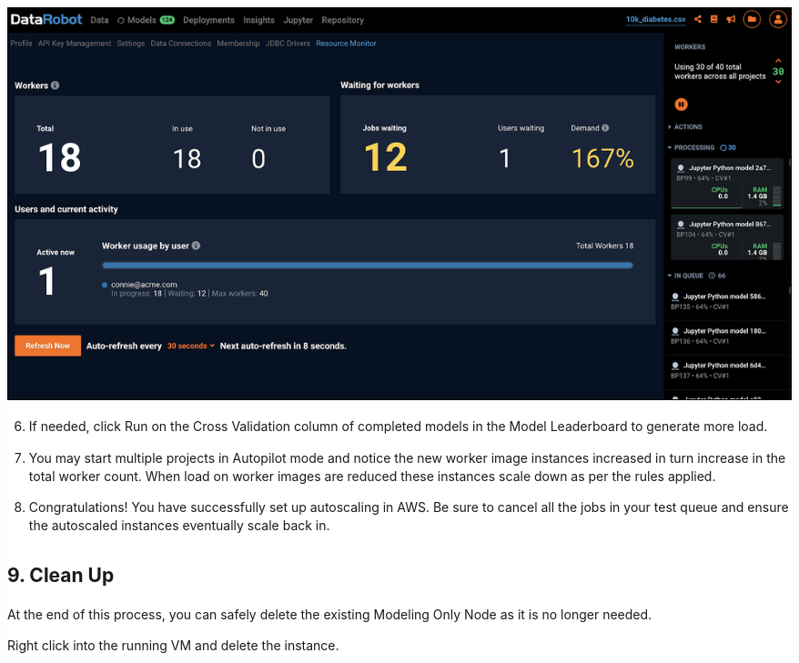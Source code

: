 <img src="./images/dr-resource-monitor-2.png" alt="DR Resource Monitor" style="border: 1px solid black;"/>

6. If needed, click Run on the Cross Validation column of completed models in the Model Leaderboard to generate more load.

7. You may start multiple projects in Autopilot mode and notice the new worker image instances increased in turn increase in the total worker count. When load on worker images are reduced these instances scale down as per the rules applied.

8. Congratulations! You have successfully set up autoscaling in AWS. Be sure to cancel all the jobs in your test queue and ensure the autoscaled instances eventually scale back in.

## 9. Clean Up

At the end of this process, you can safely delete the existing Modeling Only Node as it is no longer needed.

Right click into the running VM and delete the instance.
